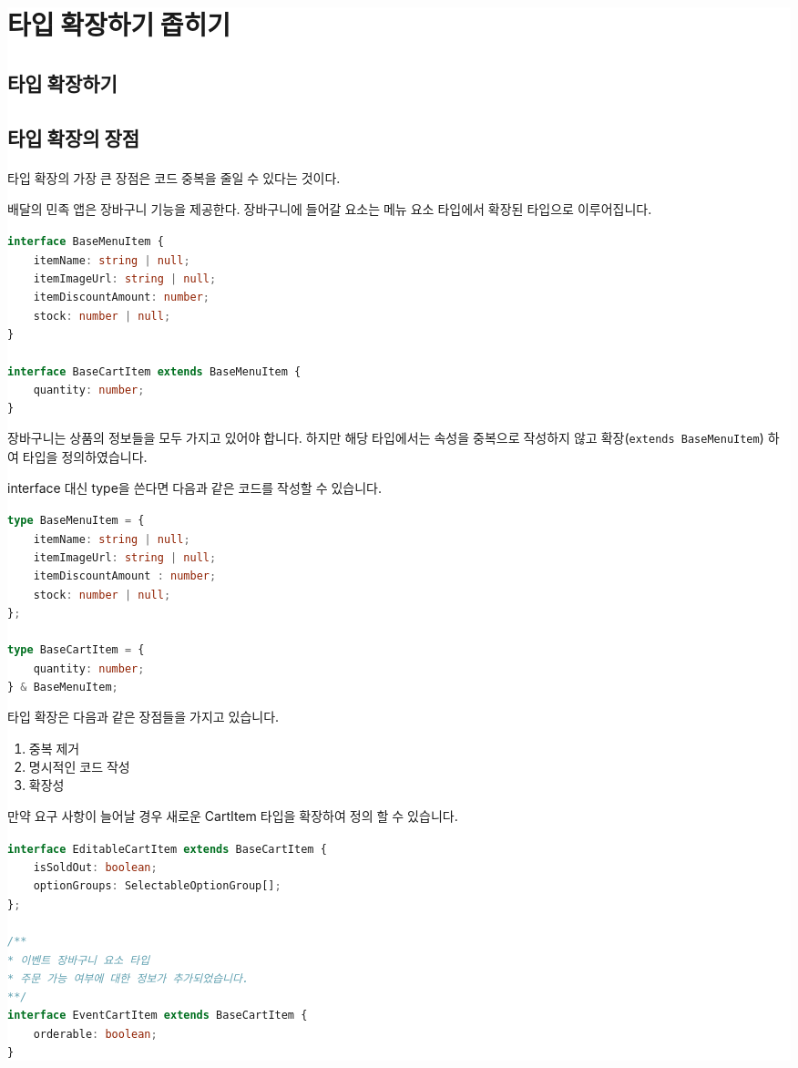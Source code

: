 # 타입 확장하기 좁히기

## 타입 확장하기

## 타입 확장의 장점

타입 확장의 가장 큰 장점은 코드 중복을 줄일 수 있다는 것이다.

배달의 민족 앱은 장바구니 기능을 제공한다. 장바구니에 들어갈 요소는 메뉴 요소 타입에서 확장된 타입으로 이루어집니다.

```typescript
interface BaseMenuItem {
	itemName: string | null;
	itemImageUrl: string | null;
	itemDiscountAmount: number;
	stock: number | null;
}

interface BaseCartItem extends BaseMenuItem {
	quantity: number;
}
```

장바구니는 상품의 정보들을 모두 가지고 있어야 합니다. 하지만 해당 타입에서는 속성을 중복으로 작성하지 않고 확장(`extends BaseMenuItem`) 하여 타입을 정의하였습니다.

interface 대신 type을 쓴다면 다음과 같은 코드를 작성할 수 있습니다.

```typescript
type BaseMenuItem = {
	itemName: string | null;
	itemImageUrl: string | null;
	itemDiscountAmount : number;
	stock: number | null;
};

type BaseCartItem = {
	quantity: number;
} & BaseMenuItem;
```

타입 확장은 다음과 같은 장점들을 가지고 있습니다.

1. 중복 제거
2. 명시적인 코드 작성
3. 확장성

만약 요구 사항이 늘어날 경우 새로운 CartItem 타입을 확장하여 정의 할 수 있습니다.

```typescript
interface EditableCartItem extends BaseCartItem {
	isSoldOut: boolean;
	optionGroups: SelectableOptionGroup[];
};

/**
* 이벤트 장바구니 요소 타입
* 주문 가능 여부에 대한 정보가 추가되었습니다.
**/
interface EventCartItem extends BaseCartItem {
	orderable: boolean;
}

```
